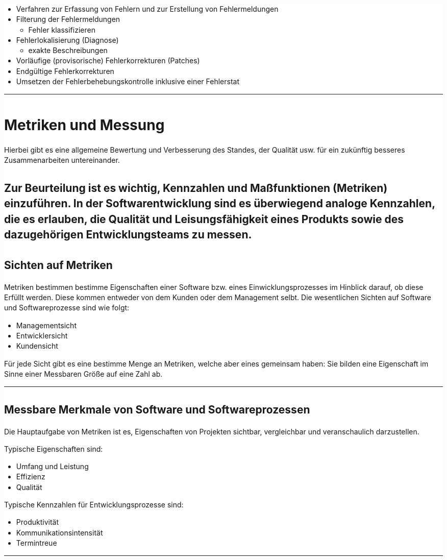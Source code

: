 - Verfahren zur Erfassung von Fehlern und zur Erstellung von Fehlermeldungen
- Filterung der Fehlermeldungen
  - Fehler klassifizieren
- Fehlerlokalisierung (Diagnose)
  - exakte Beschreibungen
- Vorläufige (provisorische) Fehlerkorrekturen (Patches)
- Endgültige Fehlerkorrekturen
- Umsetzen der Fehlerbehebungskontrolle inklusive einer Fehlerstat

---

# Metriken und Messung

Hierbei gibt es eine allgemeine Bewertung und Verbesserung des Standes, der Qualität usw. für ein zukünftig besseres Zusammenarbeiten untereinander.

Zur Beurteilung ist es wichtig, Kennzahlen und Maßfunktionen (Metriken) einzuführen. In der Softwarentwicklung sind es überwiegend analoge Kennzahlen, die es erlauben, die Qualität und Leisungsfähigkeit eines Produkts sowie des dazugehörigen Entwicklungsteams zu messen.
---

## Sichten auf Metriken

Metriken bestimmen bestimme Eigenschaften einer Software bzw. eines Einwicklungsprozesses im Hinblick darauf, ob diese Erfüllt werden. Diese kommen entweder von dem Kunden oder dem Management selbt.
Die wesentlichen Sichten auf Software und Softwareprozesse sind wie folgt:

- Managementsicht
- Entwicklersicht
- Kundensicht

Für jede Sicht gibt es eine bestimme Menge an Metriken, welche aber eines gemeinsam haben: Sie bilden eine Eigenschaft im Sinne einer Messbaren Größe auf eine Zahl ab.

---

## Messbare Merkmale von Software und Softwareprozessen

Die Hauptaufgabe von Metriken ist es, Eigenschaften von Projekten sichtbar, vergleichbar und veranschaulich darzustellen.

Typische Eigenschaften sind:

- Umfang und Leistung
- Effizienz
- Qualität

Typische Kennzahlen für Entwicklungsprozesse sind:

- Produktivität
- Kommunikationsintensität
- Termintreue
---
